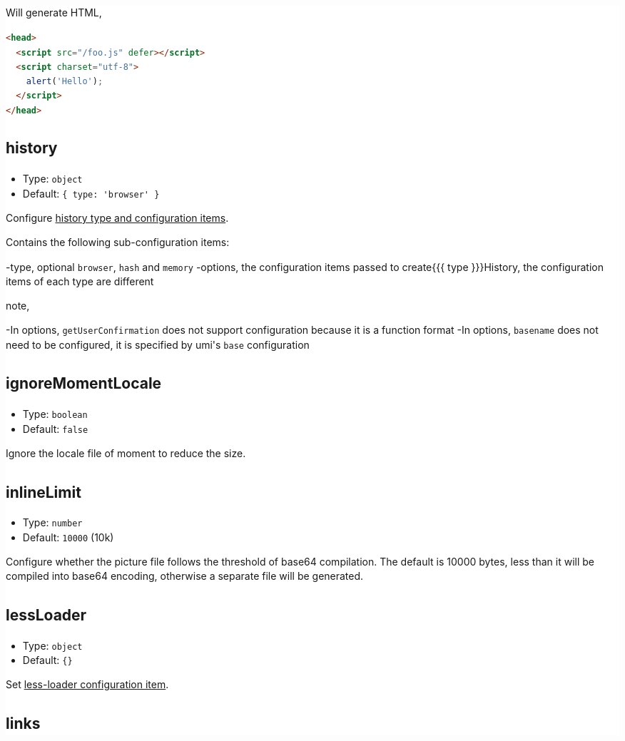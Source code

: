 Will generate HTML,

```html
<head>
  <script src="/foo.js" defer></script>
  <script charset="utf-8">
    alert('Hello');
  </script>
</head>
```

## history

- Type: `object`
- Default: `{ type: 'browser' }`

Configure [history type and configuration items](https://github.com/ReactTraining/history/blob/master/docs/GettingStarted.md).

Contains the following sub-configuration items:

-type, optional `browser`, `hash` and `memory`
-options, the configuration items passed to create{{{ type }}}History, the configuration items of each type are different

note,

-In options, `getUserConfirmation` does not support configuration because it is a function format
-In options, `basename` does not need to be configured, it is specified by umi's `base` configuration

## ignoreMomentLocale

- Type: `boolean`
- Default: `false`

Ignore the locale file of moment to reduce the size.

## inlineLimit

- Type: `number`
- Default: `10000` (10k)

Configure whether the picture file follows the threshold of base64 compilation. The default is 10000 bytes, less than it will be compiled into base64 encoding, otherwise a separate file will be generated.

## lessLoader

- Type: `object`
- Default: `{}`

Set [less-loader configuration item](https://github.com/webpack-contrib/less-loader).

## links
